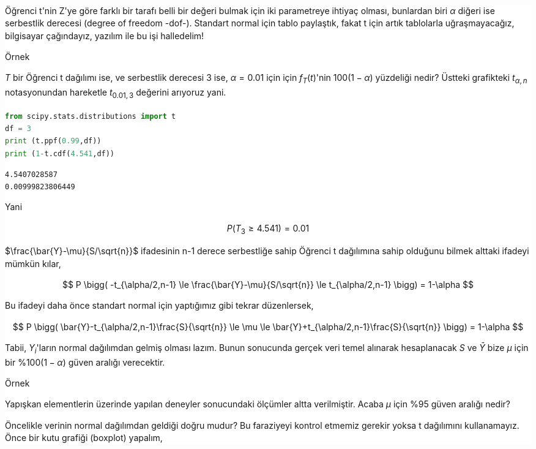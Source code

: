Öğrenci t'nin Z'ye göre farklı bir tarafı belli bir değeri bulmak için iki
parametreye ihtiyaç olması, bunlardan biri $\alpha$ diğeri ise serbestlik
derecesi (degree of freedom -dof-). Standart normal için tablo paylaştık,
fakat t için artık tablolarla uğraşmayacağız, bilgisayar çağındayız,
yazılım ile bu işi halledelim! 

Örnek

$T$ bir Öğrenci t dağılımı ise, ve serbestlik derecesi 3 ise, $\alpha=0.01$
için için $f_T(t)$'nin $100(1-\alpha)$ yüzdeliği nedir? Üstteki grafikteki
$t_{\alpha,n}$ notasyonundan hareketle $t_{0.01,3}$ değerini arıyoruz yani.

```python
from scipy.stats.distributions import t
df = 3
print (t.ppf(0.99,df))
print (1-t.cdf(4.541,df))
```

```
4.5407028587
0.00999823806449
```

Yani

$$ P(T_3 \ge 4.541) = 0.01 $$

$\frac{\bar{Y}-\mu}{S/\sqrt{n}}$ ifadesinin n-1 derece serbestliğe 
sahip Öğrenci t dağılımına sahip olduğunu bilmek alttaki ifadeyi mümkün kılar, 

$$ P \bigg(
-t_{\alpha/2,n-1} \le
\frac{\bar{Y}-\mu}{S/\sqrt{n}} \le 
t_{\alpha/2,n-1}
\bigg) = 1-\alpha
$$

Bu ifadeyi daha önce standart normal için yaptığımız gibi tekrar
düzenlersek,

$$ P \bigg(
\bar{Y}-t_{\alpha/2,n-1}\frac{S}{\sqrt{n}} \le
\mu \le 
\bar{Y}+t_{\alpha/2,n-1}\frac{S}{\sqrt{n}}
\bigg) = 1-\alpha
$$

Tabii, $Y_i$'ların normal dağılımdan gelmiş olması lazım. Bunun sonucunda
gerçek veri temel alınarak hesaplanacak $S$ ve $\bar{Y}$ bize $\mu$ için
bir $\%100(1-\alpha)$ güven aralığı verecektir. 


Örnek

Yapışkan elementlerin üzerinde yapılan deneyler sonucundaki ölçümler altta
verilmiştir. Acaba $\mu$ için \%95 güven aralığı nedir?

Öncelikle verinin normal dağılımdan geldiği doğru mudur? Bu faraziyeyi
kontrol etmemiz gerekir yoksa t dağılımını kullanamayız. Önce bir kutu
grafiği (boxplot) yapalım,
